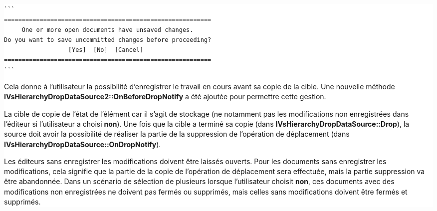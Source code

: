     ```  
    ==========================================================   
         One or more open documents have unsaved changes.  
    Do you want to save uncommitted changes before proceeding?   
                      [Yes]  [No]  [Cancel]   
    ==========================================================  
    ```  
  
 Cela donne à l’utilisateur la possibilité d’enregistrer le travail en cours avant sa copie de la cible. Une nouvelle méthode **IVsHierarchyDropDataSource2::OnBeforeDropNotify** a été ajoutée pour permettre cette gestion.  
  
 La cible de copie de l’état de l’élément car il s’agit de stockage (ne notamment pas les modifications non enregistrées dans l’éditeur si l’utilisateur a choisi **non**). Une fois que la cible a terminé sa copie (dans **IVsHierarchyDropDataSource::Drop**), la source doit avoir la possibilité de réaliser la partie de la suppression de l’opération de déplacement (dans **IVsHierarchyDropDataSource::OnDropNotify**).  
  
 Les éditeurs sans enregistrer les modifications doivent être laissés ouverts. Pour les documents sans enregistrer les modifications, cela signifie que la partie de la copie de l’opération de déplacement sera effectuée, mais la partie suppression va être abandonnée. Dans un scénario de sélection de plusieurs lorsque l’utilisateur choisit **non**, ces documents avec des modifications non enregistrées ne doivent pas fermés ou supprimés, mais celles sans modifications doivent être fermés et supprimés.
